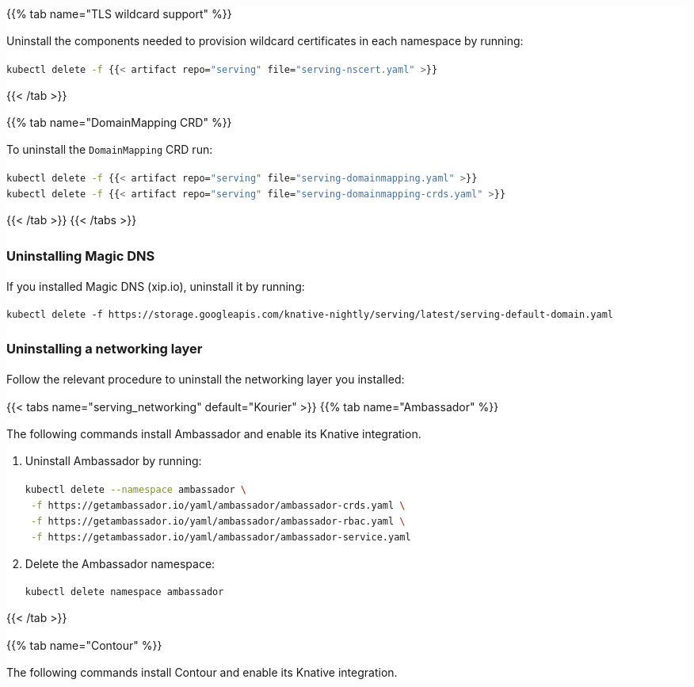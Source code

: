 {{% tab name="TLS wildcard support" %}}

Uninstall the components needed to provision wildcard certificates in each namespace by running:

```bash
kubectl delete -f {{< artifact repo="serving" file="serving-nscert.yaml" >}}
```

{{< /tab >}}

{{% tab name="DomainMapping CRD" %}}

To uninstall the `DomainMapping` CRD run:

```bash
kubectl delete -f {{< artifact repo="serving" file="serving-domainmapping.yaml" >}}
kubectl delete -f {{< artifact repo="serving" file="serving-domainmapping-crds.yaml" >}}
```

{{< /tab >}} {{< /tabs >}}


### Uninstalling Magic DNS

If you installed Magic DNS (xip.io), uninstall it by running:

```
kubectl delete -f https://storage.googleapis.com/knative-nightly/serving/latest/serving-default-domain.yaml
```

### Uninstalling a networking layer

Follow the relevant procedure to uninstall the networking layer you installed:




   {{< tabs name="serving_networking" default="Kourier" >}}
   {{% tab name="Ambassador" %}}

The following commands install Ambassador and enable its Knative integration.

1. Uninstall Ambassador by running:

   ```bash
   kubectl delete --namespace ambassador \
    -f https://getambassador.io/yaml/ambassador/ambassador-crds.yaml \
    -f https://getambassador.io/yaml/ambassador/ambassador-rbac.yaml \
    -f https://getambassador.io/yaml/ambassador/ambassador-service.yaml
   ```

1. Delete the Ambassador namespace:

   ```bash
   kubectl delete namespace ambassador
   ```

{{< /tab >}}

{{% tab name="Contour" %}}

The following commands install Contour and enable its Knative integration.
